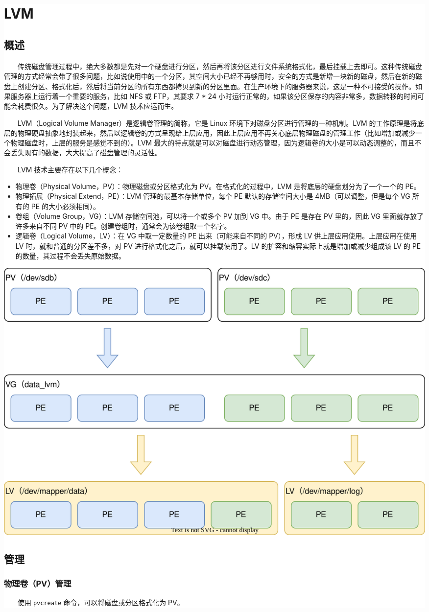 # LVM
## 概述
&emsp;&emsp;传统磁盘管理过程中，绝大多数都是先对一个硬盘进行分区，然后再将该分区进行文件系统格式化，最后挂载上去即可。这种传统磁盘管理的方式经常会带了很多问题，比如说使用中的一个分区，其空间大小已经不再够用时，安全的方式是新增一块新的磁盘，然后在新的磁盘上创建分区、格式化后，然后将当前分区的所有东西都拷贝到新的分区里面。在生产环境下的服务器来说，这是一种不可接受的操作。如果服务器上运行着一个重要的服务，比如 NFS 或 FTP，其要求 7 * 24 小时运行正常的，如果该分区保存的内容非常多，数据转移的时间可能会耗费很久。为了解决这个问题，LVM 技术应运而生。

&emsp;&emsp;LVM（Logical Volume Manager）是逻辑卷管理的简称，它是 Linux 环境下对磁盘分区进行管理的一种机制。LVM 的工作原理是将底层的物理硬盘抽象地封装起来，然后以逻辑卷的方式呈现给上层应用，因此上层应用不再关心底层物理磁盘的管理工作（比如增加或减少一个物理磁盘时，上层的服务是感觉不到的）。LVM 最大的特点就是可以对磁盘进行动态管理，因为逻辑卷的大小是可以动态调整的，而且不会丢失现有的数据，大大提高了磁盘管理的灵活性。

&emsp;&emsp;LVM 技术主要存在以下几个概念：

- 物理卷（Physical Volume，PV）：物理磁盘或分区格式化为 PV。在格式化的过程中，LVM 是将底层的硬盘划分为了一个一个的 PE。
- 物理拓展（Physical Extend，PE）：LVM 管理的最基本存储单位，每个 PE 默认的存储空间大小是 4MB（可以调整，但是每个 VG 所有的 PE 的大小必须相同）。
- 卷组（Volume Group，VG）：LVM 存储空间池，可以将一个或多个 PV 加到 VG 中。由于 PE 是存在 PV 里的，因此 VG 里面就存放了许多来自不同 PV 中的 PE。创建卷组时，通常会为该卷组取一个名字。
- 逻辑卷（Logical Volume，LV）：在 VG 中取一定数量的 PE 出来（可能来自不同的 PV），形成 LV 供上层应用使用。上层应用在使用 LV 时，就和普通的分区差不多，对 PV 进行格式化之后，就可以挂载使用了。LV 的扩容和缩容实际上就是增加或减少组成该 LV 的 PE 的数量，其过程不会丢失原始数据。

![](./assets/lvm.svg)

## 管理
### 物理卷（PV）管理
&emsp;&emsp;使用 `pvcreate` 命令，可以将磁盘或分区格式化为 PV。
